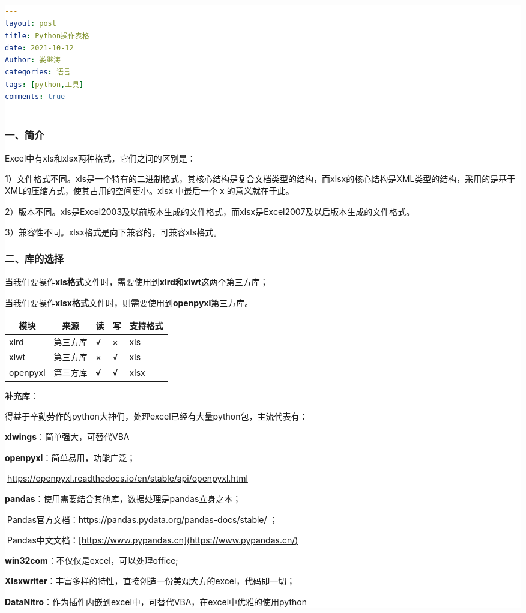 ```yaml
---
layout: post
title: Python操作表格
date: 2021-10-12
Author: 娄继涛
categories: 语言
tags: [python,工具]
comments: true
---
```


### 一、简介

Excel中有xls和xlsx两种格式，它们之间的区别是：

1）文件格式不同。xls是一个特有的二进制格式，其核心结构是复合文档类型的结构，而xlsx的核心结构是XML类型的结构，采用的是基于 XML的压缩方式，使其占用的空间更小。xlsx 中最后一个 x 的意义就在于此。

2）版本不同。xls是Excel2003及以前版本生成的文件格式，而xlsx是Excel2007及以后版本生成的文件格式。

3）兼容性不同。xlsx格式是向下兼容的，可兼容xls格式。

### 二、库的选择

当我们要操作**xls格式**文件时，需要使用到**xlrd和xlwt**这两个第三方库；

当我们要操作**xlsx格式**文件时，则需要使用到**openpyxl**第三方库。

| 模块     | 来源     | 读   | 写   | 支持格式 |
| -------- | -------- | ---- | ---- | -------- |
| xlrd     | 第三方库 | √    | ×    | xls      |
| xlwt     | 第三方库 | ×    | √    | xls      |
| openpyxl | 第三方库 | √    | √    | xlsx     |

**补充库**：

得益于辛勤劳作的python大神们，处理excel已经有大量python包，主流代表有：

**xlwings**：简单强大，可替代VBA

**openpyxl**：简单易用，功能广泛；

​               https://openpyxl.readthedocs.io/en/stable/api/openpyxl.html

**pandas**：使用需要结合其他库，数据处理是pandas立身之本；

​           Pandas官方文档：https://pandas.pydata.org/pandas-docs/stable/ ；

​           Pandas中文文档：[https://www.pypandas.cn](https://www.pypandas.cn/)

**win32com**：不仅仅是excel，可以处理office;

**Xlsxwriter**：丰富多样的特性，直接创造一份美观大方的excel，代码即一切；

**DataNitro**：作为插件内嵌到excel中，可替代VBA，在excel中优雅的使用python
